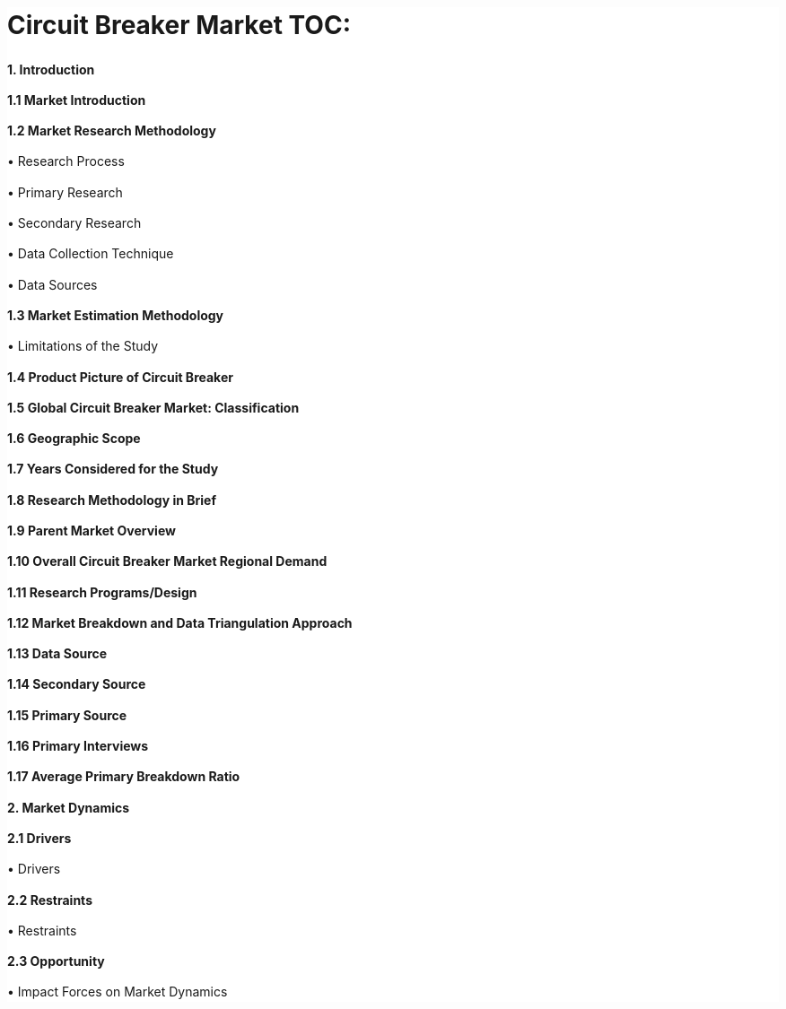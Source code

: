 
# <strong>Circuit Breaker Market TOC:</strong>

<strong>1. Introduction</strong>

<strong>1.1 Market Introduction</strong>

<strong>1.2 Market Research Methodology</strong>

• Research Process

• Primary Research

• Secondary Research

• Data Collection Technique

• Data Sources

<strong>1.3 Market Estimation Methodology</strong>

• Limitations of the Study

<strong>1.4 Product Picture of Circuit Breaker</strong>

<strong>1.5 Global Circuit Breaker Market: Classification</strong>

<strong>1.6 Geographic Scope</strong>

<strong>1.7 Years Considered for the Study</strong>

<strong>1.8 Research Methodology in Brief</strong>

<strong>1.9 Parent Market Overview</strong>

<strong>1.10 Overall Circuit Breaker Market Regional Demand</strong>

<strong>1.11 Research Programs/Design</strong>

<strong>1.12 Market Breakdown and Data Triangulation Approach</strong>

<strong>1.13 Data Source</strong>

<strong>1.14 Secondary Source</strong>

<strong>1.15 Primary Source</strong>

<strong>1.16 Primary Interviews</strong>

<strong>1.17 Average Primary Breakdown Ratio</strong>

<strong>2. Market Dynamics</strong>

<strong>2.1 Drivers</strong>

• Drivers

<strong>2.2 Restraints</strong>

• Restraints

<strong>2.3 Opportunity</strong>

• Impact Forces on Market Dynamics
